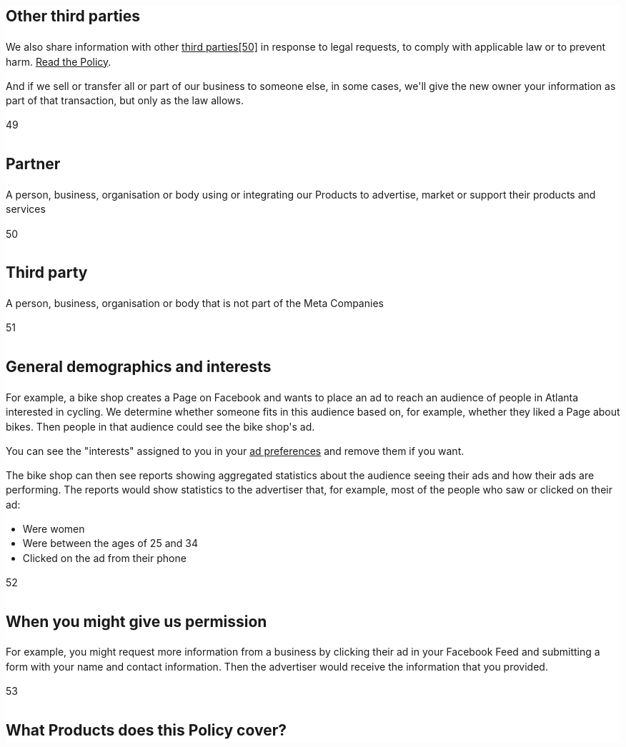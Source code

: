 Other third parties
-------------------

We also share information with other [third parties\[50\]](#annotation-50) in response to legal requests, to comply with applicable law or to prevent harm. [Read the Policy](#10-HowDoWeRespond).

And if we sell or transfer all or part of our business to someone else, in some cases, we'll give the new owner your information as part of that transaction, but only as the law allows.

49

Partner
-------

A person, business, organisation or body using or integrating our Products to advertise, market or support their products and services

50

Third party
-----------

A person, business, organisation or body that is not part of the Meta Companies

51

General demographics and interests
----------------------------------

For example, a bike shop creates a Page on Facebook and wants to place an ad to reach an audience of people in Atlanta interested in cycling. We determine whether someone fits in this audience based on, for example, whether they liked a Page about bikes. Then people in that audience could see the bike shop's ad.

You can see the "interests" assigned to you in your [ad preferences](https://www.facebook.com/ads/preferences/) and remove them if you want.

The bike shop can then see reports showing aggregated statistics about the audience seeing their ads and how their ads are performing. The reports would show statistics to the advertiser that, for example, most of the people who saw or clicked on their ad:

*   Were women
*   Were between the ages of 25 and 34
*   Clicked on the ad from their phone

52

When you might give us permission
---------------------------------

For example, you might request more information from a business by clicking their ad in your Facebook Feed and submitting a form with your name and contact information. Then the advertiser would receive the information that you provided.

53

What Products does this Policy cover?
-------------------------------------
